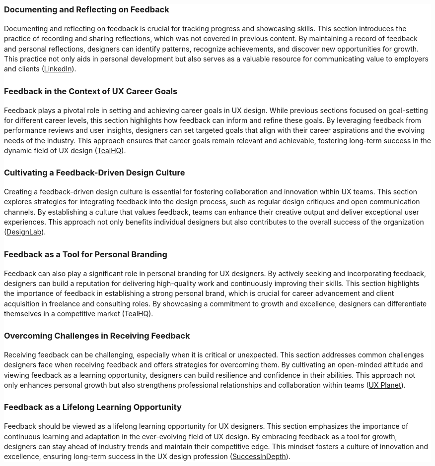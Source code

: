 ### Documenting and Reflecting on Feedback

Documenting and reflecting on feedback is crucial for tracking progress and showcasing skills. This section introduces the practice of recording and sharing reflections, which was not covered in previous content. By maintaining a record of feedback and personal reflections, designers can identify patterns, recognize achievements, and discover new opportunities for growth. This practice not only aids in personal development but also serves as a valuable resource for communicating value to employers and clients ([LinkedIn](https://www.linkedin.com/advice/0/what-strategies-can-you-use-incorporate-user-71mge)).

### Feedback in the Context of UX Career Goals

Feedback plays a pivotal role in setting and achieving career goals in UX design. While previous sections focused on goal-setting for different career levels, this section highlights how feedback can inform and refine these goals. By leveraging feedback from performance reviews and user insights, designers can set targeted goals that align with their career aspirations and the evolving needs of the industry. This approach ensures that career goals remain relevant and achievable, fostering long-term success in the dynamic field of UX design ([TealHQ](https://www.tealhq.com/professional-goals/ux-designer)).

### Cultivating a Feedback-Driven Design Culture

Creating a feedback-driven design culture is essential for fostering collaboration and innovation within UX teams. This section explores strategies for integrating feedback into the design process, such as regular design critiques and open communication channels. By establishing a culture that values feedback, teams can enhance their creative output and deliver exceptional user experiences. This approach not only benefits individual designers but also contributes to the overall success of the organization ([DesignLab](https://designlab.com/blog/principles-for-giving-high-value-design-feedback-critique)).

### Feedback as a Tool for Personal Branding

Feedback can also play a significant role in personal branding for UX designers. By actively seeking and incorporating feedback, designers can build a reputation for delivering high-quality work and continuously improving their skills. This section highlights the importance of feedback in establishing a strong personal brand, which is crucial for career advancement and client acquisition in freelance and consulting roles. By showcasing a commitment to growth and excellence, designers can differentiate themselves in a competitive market ([TealHQ](https://www.tealhq.com/professional-goals/ux-designer)).

### Overcoming Challenges in Receiving Feedback

Receiving feedback can be challenging, especially when it is critical or unexpected. This section addresses common challenges designers face when receiving feedback and offers strategies for overcoming them. By cultivating an open-minded attitude and viewing feedback as a learning opportunity, designers can build resilience and confidence in their abilities. This approach not only enhances personal growth but also strengthens professional relationships and collaboration within teams ([UX Planet](https://uxplanet.org/how-to-receive-design-feedback-correctly-44adb6a87b35)).

### Feedback as a Lifelong Learning Opportunity

Feedback should be viewed as a lifelong learning opportunity for UX designers. This section emphasizes the importance of continuous learning and adaptation in the ever-evolving field of UX design. By embracing feedback as a tool for growth, designers can stay ahead of industry trends and maintain their competitive edge. This mindset fosters a culture of innovation and excellence, ensuring long-term success in the UX design profession ([SuccessInDepth](https://successindepth.com/smart-goals-for-ux-designers/)).
